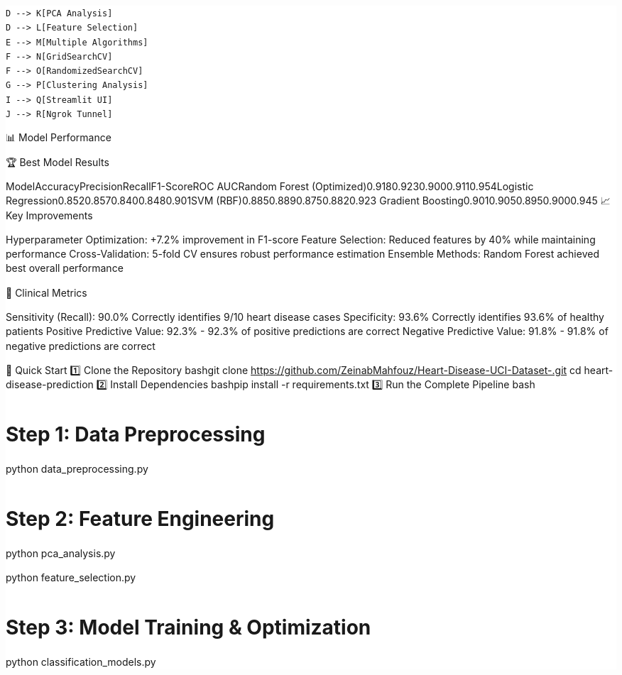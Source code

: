     D --> K[PCA Analysis]
    D --> L[Feature Selection]
    E --> M[Multiple Algorithms]
    F --> N[GridSearchCV]
    F --> O[RandomizedSearchCV]
    G --> P[Clustering Analysis]
    I --> Q[Streamlit UI]
    J --> R[Ngrok Tunnel]

📊 Model Performance

🏆 Best Model Results

ModelAccuracyPrecisionRecallF1-ScoreROC AUCRandom Forest (Optimized)0.9180.9230.9000.9110.954Logistic Regression0.8520.8570.8400.8480.901SVM (RBF)0.8850.8890.8750.8820.923
Gradient Boosting0.9010.9050.8950.9000.945
📈 Key Improvements


Hyperparameter Optimization: +7.2% improvement in F1-score
Feature Selection: Reduced features by 40% while maintaining performance
Cross-Validation: 5-fold CV ensures robust performance estimation
Ensemble Methods: Random Forest achieved best overall performance

🎯 Clinical Metrics


Sensitivity (Recall): 90.0% 
Correctly identifies 9/10 heart disease cases
Specificity: 93.6% 
Correctly identifies 93.6% of healthy patients
Positive Predictive Value: 92.3% - 92.3% of positive predictions are correct
Negative Predictive Value: 91.8% - 91.8% of negative predictions are correct


🚀 Quick Start
1️⃣ Clone the Repository
bashgit clone https://github.com/ZeinabMahfouz/Heart-Disease-UCI-Dataset-.git
cd heart-disease-prediction
2️⃣ Install Dependencies
bashpip install -r requirements.txt
3️⃣ Run the Complete Pipeline
bash
# Step 1: Data Preprocessing
python data_preprocessing.py

# Step 2: Feature Engineering
python pca_analysis.py

python feature_selection.py

# Step 3: Model Training & Optimization
python classification_models.py
